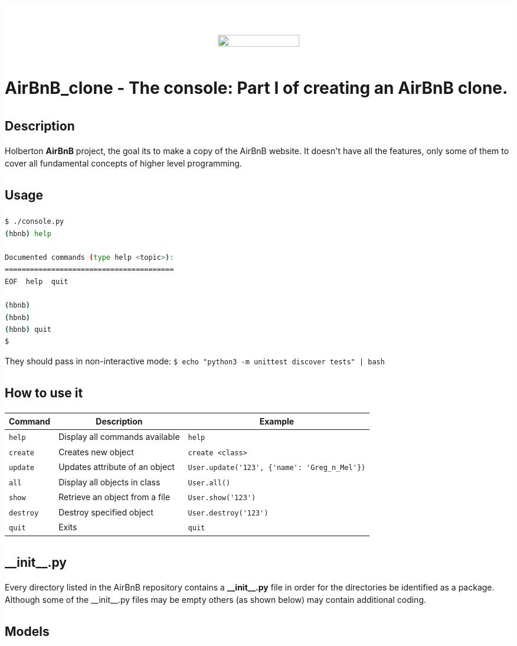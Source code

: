 <h1 align="center" >
<br>
<img src="https://user-images.githubusercontent.com/90820795/156004222-8d617b49-62b1-4936-b055-031c7a704d10.png" height="50%" width="40%">
</h1>

# AirBnB_clone - The console: Part I of creating an AirBnB clone.

## Description

Holberton **AirBnB** project, the goal its to make a copy of the AirBnB website. It doesn't have all the features, only some of them to cover all fundamental concepts of higher level programming.

## Usage

```bash
$ ./console.py
(hbnb) help

Documented commands (type help <topic>):
========================================
EOF  help  quit

(hbnb)
(hbnb)
(hbnb) quit
$
```

They should pass in non-interactive mode: `$ echo "python3 -m unittest discover tests" | bash`

## How to use it

Command | Description | Example
--------|-------------|--------
`help` | Display all commands available | `help`
`create` | Creates new object | `create <class>`
`update` | Updates attribute of an object | `User.update('123', {'name': 'Greg_n_Mel'})`
`all` | Display all objects in class | `User.all()`
`show` | Retrieve an object from a file | `User.show('123')`
`destroy` | Destroy specified object | `User.destroy('123')`
`quit` | Exits | `quit`

## \_\_init__.py

Every directory listed in the AirBnB repository contains a **\_\_init__.py** file in order for the directories be identified as a package. Although some of the \_\_init__.py files may be empty others (as shown below) may contain additional coding.

## Models
